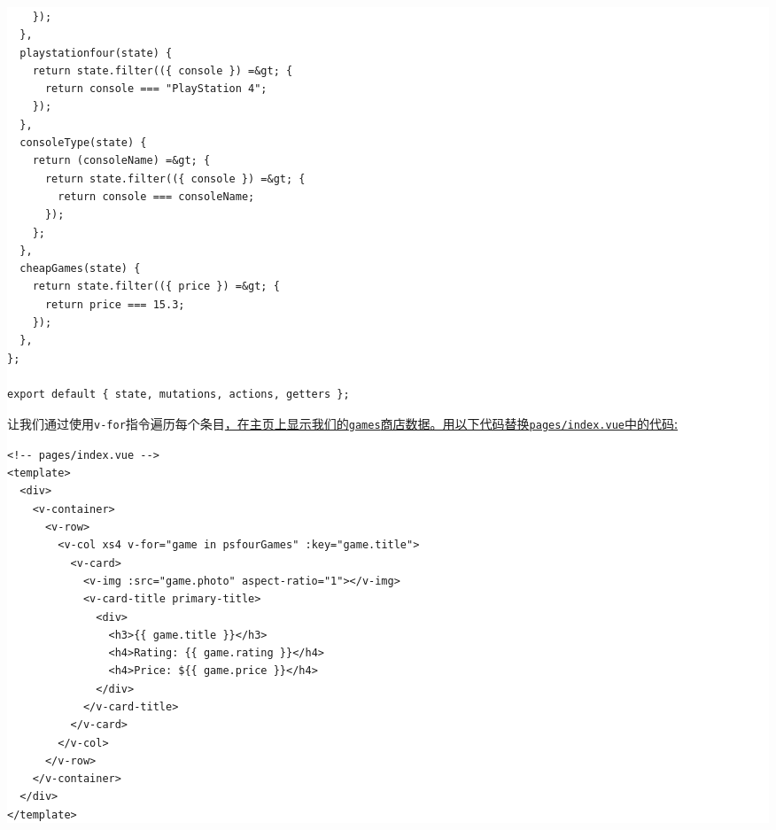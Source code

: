 ```
    });
  },
  playstationfour(state) {
    return state.filter(({ console }) =&gt; {
      return console === "PlayStation 4";
    });
  },
  consoleType(state) {
    return (consoleName) =&gt; {
      return state.filter(({ console }) =&gt; {
        return console === consoleName;
      });
    };
  },
  cheapGames(state) {
    return state.filter(({ price }) =&gt; {
      return price === 15.3;
    });
  },
};

export default { state, mutations, actions, getters };

```

让我们通过使用`v-for`指令遍历每个条目[，在主页上显示我们的`games`商店数据。用以下代码替换`pages/index.vue`中的代码:](https://blog.logrocket.com/make-form-elements-dynamic-vue-js/#creating-dynamic-forms-vue-js)

```
<!-- pages/index.vue -->
<template>
  <div>
    <v-container>
      <v-row>
        <v-col xs4 v-for="game in psfourGames" :key="game.title">
          <v-card>
            <v-img :src="game.photo" aspect-ratio="1"></v-img>
            <v-card-title primary-title>
              <div>
                <h3>{{ game.title }}</h3>
                <h4>Rating: {{ game.rating }}</h4>
                <h4>Price: ${{ game.price }}</h4>
              </div>
            </v-card-title>
          </v-card>
        </v-col>
      </v-row>
    </v-container>
  </div>
</template>

```
